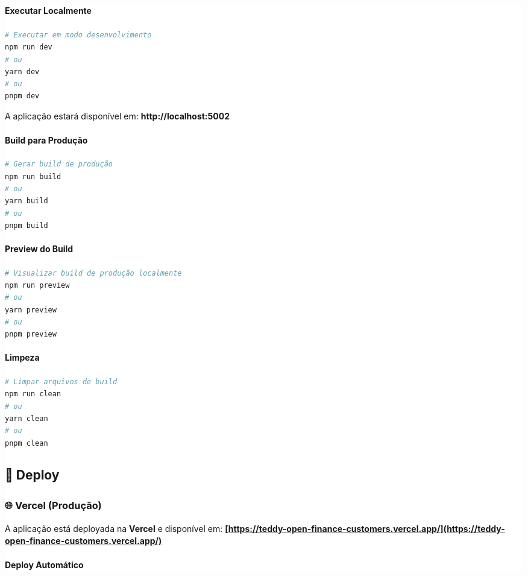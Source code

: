 #### Executar Localmente

```bash
# Executar em modo desenvolvimento
npm run dev
# ou
yarn dev
# ou
pnpm dev
```

A aplicação estará disponível em: **http://localhost:5002**

#### Build para Produção

```bash
# Gerar build de produção
npm run build
# ou
yarn build
# ou
pnpm build
```

#### Preview do Build

```bash
# Visualizar build de produção localmente
npm run preview
# ou
yarn preview
# ou
pnpm preview
```

#### Limpeza

```bash
# Limpar arquivos de build
npm run clean
# ou
yarn clean
# ou
pnpm clean
```

## 🚀 Deploy

### 🌐 Vercel (Produção)

A aplicação está deployada na **Vercel** e disponível em:
**[https://teddy-open-finance-customers.vercel.app/](https://teddy-open-finance-customers.vercel.app/)**

#### Deploy Automático
